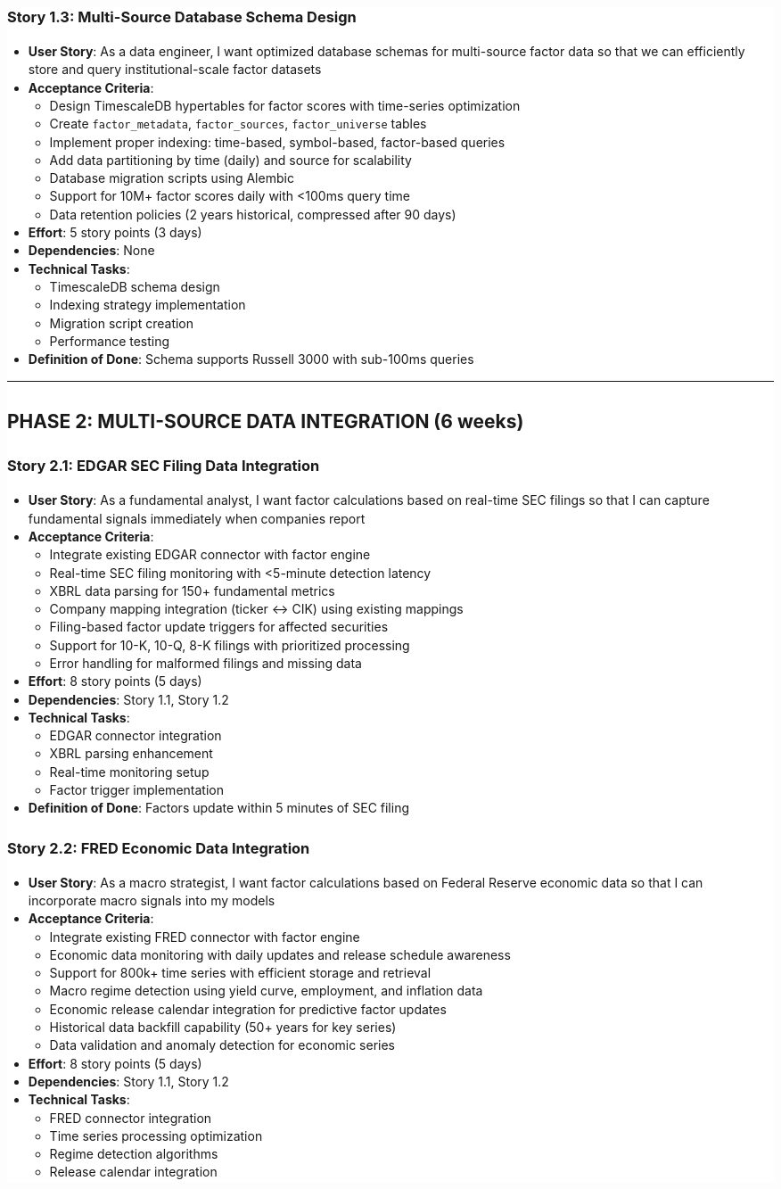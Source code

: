 ### Story 1.3: Multi-Source Database Schema Design
- **User Story**: As a data engineer, I want optimized database schemas for multi-source factor data so that we can efficiently store and query institutional-scale factor datasets
- **Acceptance Criteria**:
  - Design TimescaleDB hypertables for factor scores with time-series optimization
  - Create `factor_metadata`, `factor_sources`, `factor_universe` tables
  - Implement proper indexing: time-based, symbol-based, factor-based queries
  - Add data partitioning by time (daily) and source for scalability
  - Database migration scripts using Alembic
  - Support for 10M+ factor scores daily with <100ms query time
  - Data retention policies (2 years historical, compressed after 90 days)
- **Effort**: 5 story points (3 days)
- **Dependencies**: None
- **Technical Tasks**: 
  - TimescaleDB schema design
  - Indexing strategy implementation
  - Migration script creation
  - Performance testing
- **Definition of Done**: Schema supports Russell 3000 with sub-100ms queries

---

## **PHASE 2: MULTI-SOURCE DATA INTEGRATION (6 weeks)**

### Story 2.1: EDGAR SEC Filing Data Integration
- **User Story**: As a fundamental analyst, I want factor calculations based on real-time SEC filings so that I can capture fundamental signals immediately when companies report
- **Acceptance Criteria**:
  - Integrate existing EDGAR connector with factor engine
  - Real-time SEC filing monitoring with <5-minute detection latency
  - XBRL data parsing for 150+ fundamental metrics
  - Company mapping integration (ticker ↔ CIK) using existing mappings
  - Filing-based factor update triggers for affected securities
  - Support for 10-K, 10-Q, 8-K filings with prioritized processing
  - Error handling for malformed filings and missing data
- **Effort**: 8 story points (5 days)
- **Dependencies**: Story 1.1, Story 1.2
- **Technical Tasks**: 
  - EDGAR connector integration
  - XBRL parsing enhancement
  - Real-time monitoring setup
  - Factor trigger implementation
- **Definition of Done**: Factors update within 5 minutes of SEC filing

### Story 2.2: FRED Economic Data Integration
- **User Story**: As a macro strategist, I want factor calculations based on Federal Reserve economic data so that I can incorporate macro signals into my models
- **Acceptance Criteria**:
  - Integrate existing FRED connector with factor engine
  - Economic data monitoring with daily updates and release schedule awareness
  - Support for 800k+ time series with efficient storage and retrieval
  - Macro regime detection using yield curve, employment, and inflation data
  - Economic release calendar integration for predictive factor updates
  - Historical data backfill capability (50+ years for key series)
  - Data validation and anomaly detection for economic series
- **Effort**: 8 story points (5 days)
- **Dependencies**: Story 1.1, Story 1.2
- **Technical Tasks**: 
  - FRED connector integration
  - Time series processing optimization
  - Regime detection algorithms
  - Release calendar integration